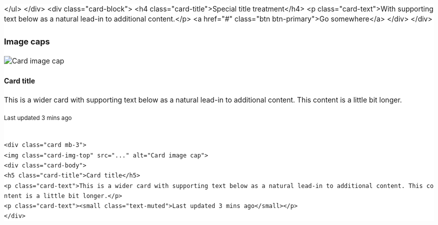 <span class="nt">&lt;/ul&gt;</span>
<span class="nt">&lt;/div&gt;</span>
<span class="nt">&lt;div</span> <span class="na">class=</span><span class="s">"card-block"</span><span class="nt">&gt;</span>
<span class="nt">&lt;h4</span> <span class="na">class=</span><span class="s">"card-title"</span><span class="nt">&gt;</span>Special title treatment<span class="nt">&lt;/h4&gt;</span>
<span class="nt">&lt;p</span> <span class="na">class=</span><span class="s">"card-text"</span><span class="nt">&gt;</span>With supporting text below as a natural lead-in to additional content.<span class="nt">&lt;/p&gt;</span>
<span class="nt">&lt;a</span> <span class="na">href=</span><span class="s">"#"</span> <span class="na">class=</span><span class="s">"btn btn-primary"</span><span class="nt">&gt;</span>Go somewhere<span class="nt">&lt;/a&gt;</span>
<span class="nt">&lt;/div&gt;</span>
<span class="nt">&lt;/div&gt;</span>
</code></pre>
</div>





<h3>Image caps</h3>

<div class="card mb-3">
<img class="card-img-top" src="http://via.placeholder.com/769x180" alt="Card image cap">
<div class="card-block">
<h4 class="card-title">Card title</h4>
<p class="card-text">This is a wider card with supporting text below as a natural lead-in to additional content. This content is a little bit longer.</p>
<p class="card-text"><small class="text-muted">Last updated 3 mins ago</small></p>
</div>
</div>

<div class="highlight mt-4">
<pre><code class="language-html" data-lang="html">
<span class="nt">&lt;div</span> <span class="na">class=</span><span class="s">"card mb-3"</span><span class="nt">&gt;</span>
<span class="nt">&lt;img</span> <span class="na">class=</span><span class="s">"card-img-top"</span> <span class="na">src=</span><span class="s">"..."</span> <span class="na">alt=</span><span class="s">"Card image cap"</span><span class="nt">&gt;</span>
<span class="nt">&lt;div</span> <span class="na">class=</span><span class="s">"card-body"</span><span class="nt">&gt;</span>
<span class="nt">&lt;h5</span> <span class="na">class=</span><span class="s">"card-title"</span><span class="nt">&gt;</span>Card title<span class="nt">&lt;/h5&gt;</span>
<span class="nt">&lt;p</span> <span class="na">class=</span><span class="s">"card-text"</span><span class="nt">&gt;</span>This is a wider card with supporting text below as a natural lead-in to additional content. This content is a little bit longer.<span class="nt">&lt;/p&gt;</span>
<span class="nt">&lt;p</span> <span class="na">class=</span><span class="s">"card-text"</span><span class="nt">&gt;&lt;small</span> <span class="na">class=</span><span class="s">"text-muted"</span><span class="nt">&gt;</span>Last updated 3 mins ago<span class="nt">&lt;/small&gt;&lt;/p&gt;</span>
<span class="nt">&lt;/div&gt;</span>
</code></pre>
</div>
